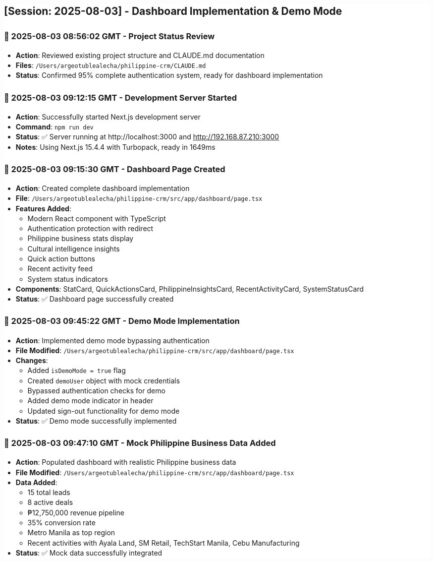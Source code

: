 
## [Session: 2025-08-03] - Dashboard Implementation & Demo Mode

### 📅 2025-08-03 08:56:02 GMT - Project Status Review
- **Action**: Reviewed existing project structure and CLAUDE.md documentation
- **Files**: `/Users/argeotublealecha/philippine-crm/CLAUDE.md`
- **Status**: Confirmed 95% complete authentication system, ready for dashboard implementation

### 📅 2025-08-03 09:12:15 GMT - Development Server Started
- **Action**: Successfully started Next.js development server
- **Command**: `npm run dev`
- **Status**: ✅ Server running at http://localhost:3000 and http://192.168.87.210:3000
- **Notes**: Using Next.js 15.4.4 with Turbopack, ready in 1649ms

### 📅 2025-08-03 09:15:30 GMT - Dashboard Page Created
- **Action**: Created complete dashboard implementation
- **File**: `/Users/argeotublealecha/philippine-crm/src/app/dashboard/page.tsx`
- **Features Added**:
  - Modern React component with TypeScript
  - Authentication protection with redirect
  - Philippine business stats display
  - Cultural intelligence insights
  - Quick action buttons
  - Recent activity feed
  - System status indicators
- **Components**: StatCard, QuickActionsCard, PhilippineInsightsCard, RecentActivityCard, SystemStatusCard
- **Status**: ✅ Dashboard page successfully created

### 📅 2025-08-03 09:45:22 GMT - Demo Mode Implementation
- **Action**: Implemented demo mode bypassing authentication
- **File Modified**: `/Users/argeotublealecha/philippine-crm/src/app/dashboard/page.tsx`
- **Changes**:
  - Added `isDemoMode = true` flag
  - Created `demoUser` object with mock credentials
  - Bypassed authentication checks for demo
  - Added demo mode indicator in header
  - Updated sign-out functionality for demo mode
- **Status**: ✅ Demo mode successfully implemented

### 📅 2025-08-03 09:47:10 GMT - Mock Philippine Business Data Added
- **Action**: Populated dashboard with realistic Philippine business data
- **File Modified**: `/Users/argeotublealecha/philippine-crm/src/app/dashboard/page.tsx`
- **Data Added**:
  - 15 total leads
  - 8 active deals
  - ₱12,750,000 revenue pipeline
  - 35% conversion rate
  - Metro Manila as top region
  - Recent activities with Ayala Land, SM Retail, TechStart Manila, Cebu Manufacturing
- **Status**: ✅ Mock data successfully integrated

